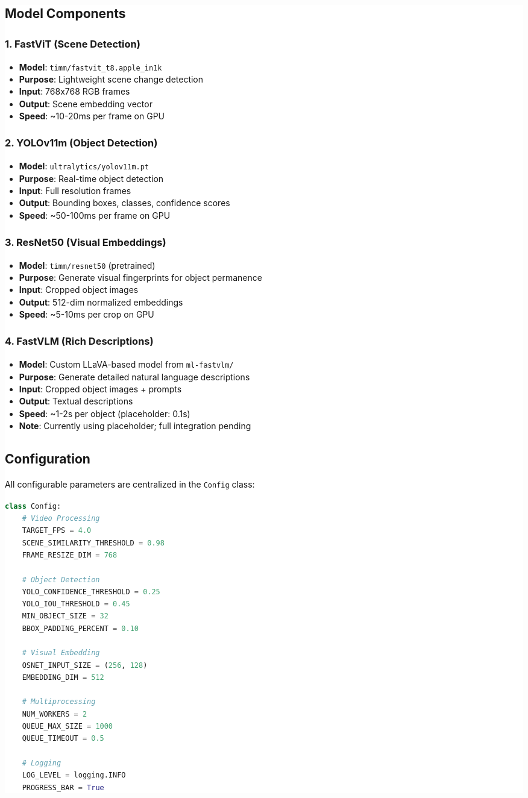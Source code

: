 ## Model Components

### 1. FastViT (Scene Detection)
- **Model**: `timm/fastvit_t8.apple_in1k`
- **Purpose**: Lightweight scene change detection
- **Input**: 768x768 RGB frames
- **Output**: Scene embedding vector
- **Speed**: ~10-20ms per frame on GPU

### 2. YOLOv11m (Object Detection)
- **Model**: `ultralytics/yolov11m.pt`
- **Purpose**: Real-time object detection
- **Input**: Full resolution frames
- **Output**: Bounding boxes, classes, confidence scores
- **Speed**: ~50-100ms per frame on GPU

### 3. ResNet50 (Visual Embeddings)
- **Model**: `timm/resnet50` (pretrained)
- **Purpose**: Generate visual fingerprints for object permanence
- **Input**: Cropped object images
- **Output**: 512-dim normalized embeddings
- **Speed**: ~5-10ms per crop on GPU

### 4. FastVLM (Rich Descriptions)
- **Model**: Custom LLaVA-based model from `ml-fastvlm/`
- **Purpose**: Generate detailed natural language descriptions
- **Input**: Cropped object images + prompts
- **Output**: Textual descriptions
- **Speed**: ~1-2s per object (placeholder: 0.1s)
- **Note**: Currently using placeholder; full integration pending

## Configuration

All configurable parameters are centralized in the `Config` class:

```python
class Config:
    # Video Processing
    TARGET_FPS = 4.0
    SCENE_SIMILARITY_THRESHOLD = 0.98
    FRAME_RESIZE_DIM = 768
    
    # Object Detection
    YOLO_CONFIDENCE_THRESHOLD = 0.25
    YOLO_IOU_THRESHOLD = 0.45
    MIN_OBJECT_SIZE = 32
    BBOX_PADDING_PERCENT = 0.10
    
    # Visual Embedding
    OSNET_INPUT_SIZE = (256, 128)
    EMBEDDING_DIM = 512
    
    # Multiprocessing
    NUM_WORKERS = 2
    QUEUE_MAX_SIZE = 1000
    QUEUE_TIMEOUT = 0.5
    
    # Logging
    LOG_LEVEL = logging.INFO
    PROGRESS_BAR = True
```
